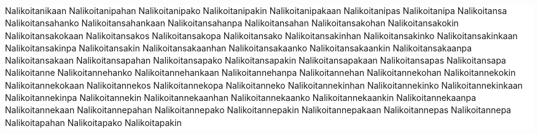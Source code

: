 Nalikoitanikaan
Nalikoitanipahan
Nalikoitanipako
Nalikoitanipakin
Nalikoitanipakaan
Nalikoitanipas
Nalikoitanipa
Nalikoitansa
Nalikoitansahanko
Nalikoitansahankaan
Nalikoitansahanpa
Nalikoitansahan
Nalikoitansakohan
Nalikoitansakokin
Nalikoitansakokaan
Nalikoitansakos
Nalikoitansakopa
Nalikoitansako
Nalikoitansakinhan
Nalikoitansakinko
Nalikoitansakinkaan
Nalikoitansakinpa
Nalikoitansakin
Nalikoitansakaanhan
Nalikoitansakaanko
Nalikoitansakaankin
Nalikoitansakaanpa
Nalikoitansakaan
Nalikoitansapahan
Nalikoitansapako
Nalikoitansapakin
Nalikoitansapakaan
Nalikoitansapas
Nalikoitansapa
Nalikoitanne
Nalikoitannehanko
Nalikoitannehankaan
Nalikoitannehanpa
Nalikoitannehan
Nalikoitannekohan
Nalikoitannekokin
Nalikoitannekokaan
Nalikoitannekos
Nalikoitannekopa
Nalikoitanneko
Nalikoitannekinhan
Nalikoitannekinko
Nalikoitannekinkaan
Nalikoitannekinpa
Nalikoitannekin
Nalikoitannekaanhan
Nalikoitannekaanko
Nalikoitannekaankin
Nalikoitannekaanpa
Nalikoitannekaan
Nalikoitannepahan
Nalikoitannepako
Nalikoitannepakin
Nalikoitannepakaan
Nalikoitannepas
Nalikoitannepa
Nalikoitapahan
Nalikoitapako
Nalikoitapakin